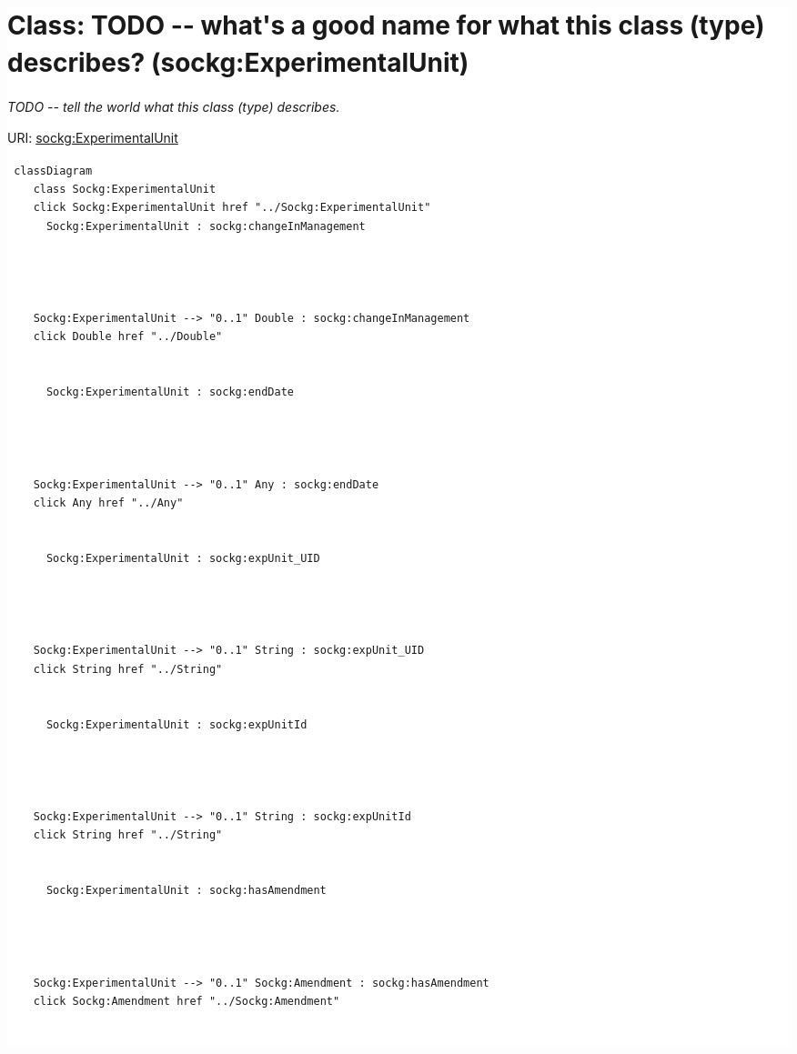 

# Class: TODO -- what's a good name for what this class (type) describes? (sockg:ExperimentalUnit)


_TODO -- tell the world what this class (type) describes._





URI: [sockg:ExperimentalUnit](http://www.semanticweb.org/sockg/ontologies/2024/0/soil-carbon-ontology/ExperimentalUnit)






```mermaid
 classDiagram
    class Sockg:ExperimentalUnit
    click Sockg:ExperimentalUnit href "../Sockg:ExperimentalUnit"
      Sockg:ExperimentalUnit : sockg:changeInManagement
        
          
    
    
    Sockg:ExperimentalUnit --> "0..1" Double : sockg:changeInManagement
    click Double href "../Double"

        
      Sockg:ExperimentalUnit : sockg:endDate
        
          
    
    
    Sockg:ExperimentalUnit --> "0..1" Any : sockg:endDate
    click Any href "../Any"

        
      Sockg:ExperimentalUnit : sockg:expUnit_UID
        
          
    
    
    Sockg:ExperimentalUnit --> "0..1" String : sockg:expUnit_UID
    click String href "../String"

        
      Sockg:ExperimentalUnit : sockg:expUnitId
        
          
    
    
    Sockg:ExperimentalUnit --> "0..1" String : sockg:expUnitId
    click String href "../String"

        
      Sockg:ExperimentalUnit : sockg:hasAmendment
        
          
    
    
    Sockg:ExperimentalUnit --> "0..1" Sockg:Amendment : sockg:hasAmendment
    click Sockg:Amendment href "../Sockg:Amendment"

        
```